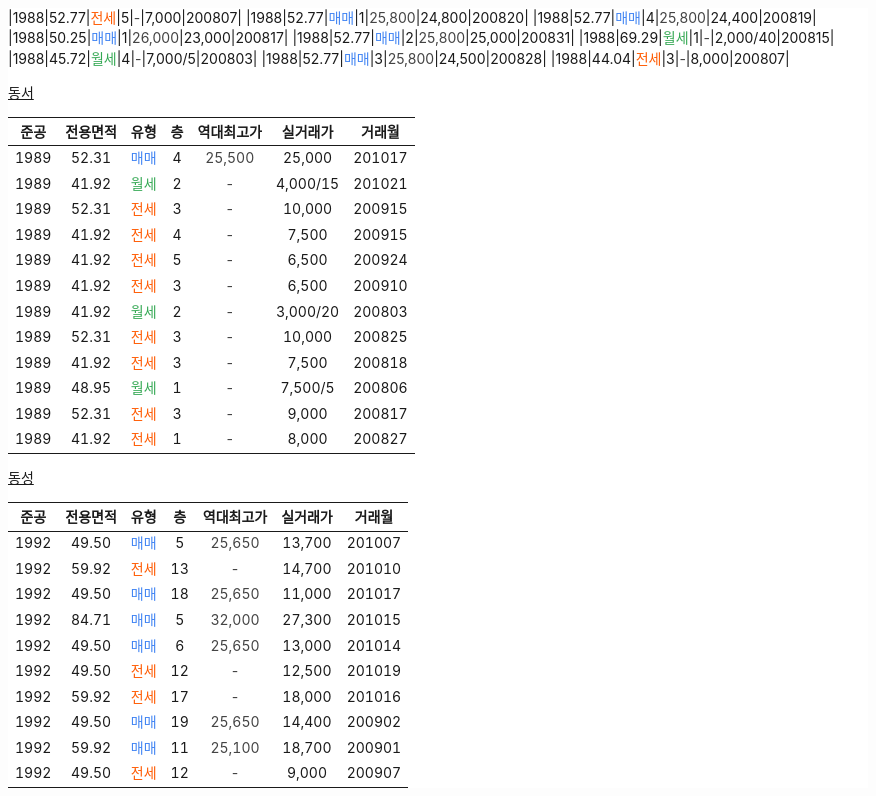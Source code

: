 |1988|52.77|<span style="color:#ff5a00">전세</span>|5|<span style="color:#444444">-</span>|7,000|200807|
|1988|52.77|<span style="color:#4285f3">매매</span>|1|<span style="color:#444444">25,800</span>|24,800|200820|
|1988|52.77|<span style="color:#4285f3">매매</span>|4|<span style="color:#444444">25,800</span>|24,400|200819|
|1988|50.25|<span style="color:#4285f3">매매</span>|1|<span style="color:#444444">26,000</span>|23,000|200817|
|1988|52.77|<span style="color:#4285f3">매매</span>|2|<span style="color:#444444">25,800</span>|25,000|200831|
|1988|69.29|<span style="color:#34a853">월세</span>|1|<span style="color:#444444">-</span>|2,000/40|200815|
|1988|45.72|<span style="color:#34a853">월세</span>|4|<span style="color:#444444">-</span>|7,000/5|200803|
|1988|52.77|<span style="color:#4285f3">매매</span>|3|<span style="color:#444444">25,800</span>|24,500|200828|
|1988|44.04|<span style="color:#ff5a00">전세</span>|3|<span style="color:#444444">-</span>|8,000|200807|

[동서](https://search.naver.com/search.naver?query=%EA%B2%BD%EC%83%81%EB%82%A8%EB%8F%84+%EC%B0%BD%EC%9B%90%EC%8B%9C+%EC%84%B1%EC%82%B0%EA%B5%AC+%EC%82%AC%ED%8C%8C%EB%8F%99+%EB%8F%99%EC%84%9C)

|준공|전용면적|유형|층|역대최고가|실거래가|거래월|
|:---:|:---:|:---:|:---:|:---:|:---:|:---:|
|1989|52.31|<span style="color:#4285f3">매매</span>|4|<span style="color:#444444">25,500</span>|25,000|201017|
|1989|41.92|<span style="color:#34a853">월세</span>|2|<span style="color:#444444">-</span>|4,000/15|201021|
|1989|52.31|<span style="color:#ff5a00">전세</span>|3|<span style="color:#444444">-</span>|10,000|200915|
|1989|41.92|<span style="color:#ff5a00">전세</span>|4|<span style="color:#444444">-</span>|7,500|200915|
|1989|41.92|<span style="color:#ff5a00">전세</span>|5|<span style="color:#444444">-</span>|6,500|200924|
|1989|41.92|<span style="color:#ff5a00">전세</span>|3|<span style="color:#444444">-</span>|6,500|200910|
|1989|41.92|<span style="color:#34a853">월세</span>|2|<span style="color:#444444">-</span>|3,000/20|200803|
|1989|52.31|<span style="color:#ff5a00">전세</span>|3|<span style="color:#444444">-</span>|10,000|200825|
|1989|41.92|<span style="color:#ff5a00">전세</span>|3|<span style="color:#444444">-</span>|7,500|200818|
|1989|48.95|<span style="color:#34a853">월세</span>|1|<span style="color:#444444">-</span>|7,500/5|200806|
|1989|52.31|<span style="color:#ff5a00">전세</span>|3|<span style="color:#444444">-</span>|9,000|200817|
|1989|41.92|<span style="color:#ff5a00">전세</span>|1|<span style="color:#444444">-</span>|8,000|200827|

[동성](https://search.naver.com/search.naver?query=%EA%B2%BD%EC%83%81%EB%82%A8%EB%8F%84+%EC%B0%BD%EC%9B%90%EC%8B%9C+%EC%84%B1%EC%82%B0%EA%B5%AC+%EC%82%AC%ED%8C%8C%EB%8F%99+%EB%8F%99%EC%84%B1)

|준공|전용면적|유형|층|역대최고가|실거래가|거래월|
|:---:|:---:|:---:|:---:|:---:|:---:|:---:|
|1992|49.50|<span style="color:#4285f3">매매</span>|5|<span style="color:#444444">25,650</span>|13,700|201007|
|1992|59.92|<span style="color:#ff5a00">전세</span>|13|<span style="color:#444444">-</span>|14,700|201010|
|1992|49.50|<span style="color:#4285f3">매매</span>|18|<span style="color:#444444">25,650</span>|11,000|201017|
|1992|84.71|<span style="color:#4285f3">매매</span>|5|<span style="color:#444444">32,000</span>|27,300|201015|
|1992|49.50|<span style="color:#4285f3">매매</span>|6|<span style="color:#444444">25,650</span>|13,000|201014|
|1992|49.50|<span style="color:#ff5a00">전세</span>|12|<span style="color:#444444">-</span>|12,500|201019|
|1992|59.92|<span style="color:#ff5a00">전세</span>|17|<span style="color:#444444">-</span>|18,000|201016|
|1992|49.50|<span style="color:#4285f3">매매</span>|19|<span style="color:#444444">25,650</span>|14,400|200902|
|1992|59.92|<span style="color:#4285f3">매매</span>|11|<span style="color:#444444">25,100</span>|18,700|200901|
|1992|49.50|<span style="color:#ff5a00">전세</span>|12|<span style="color:#444444">-</span>|9,000|200907|